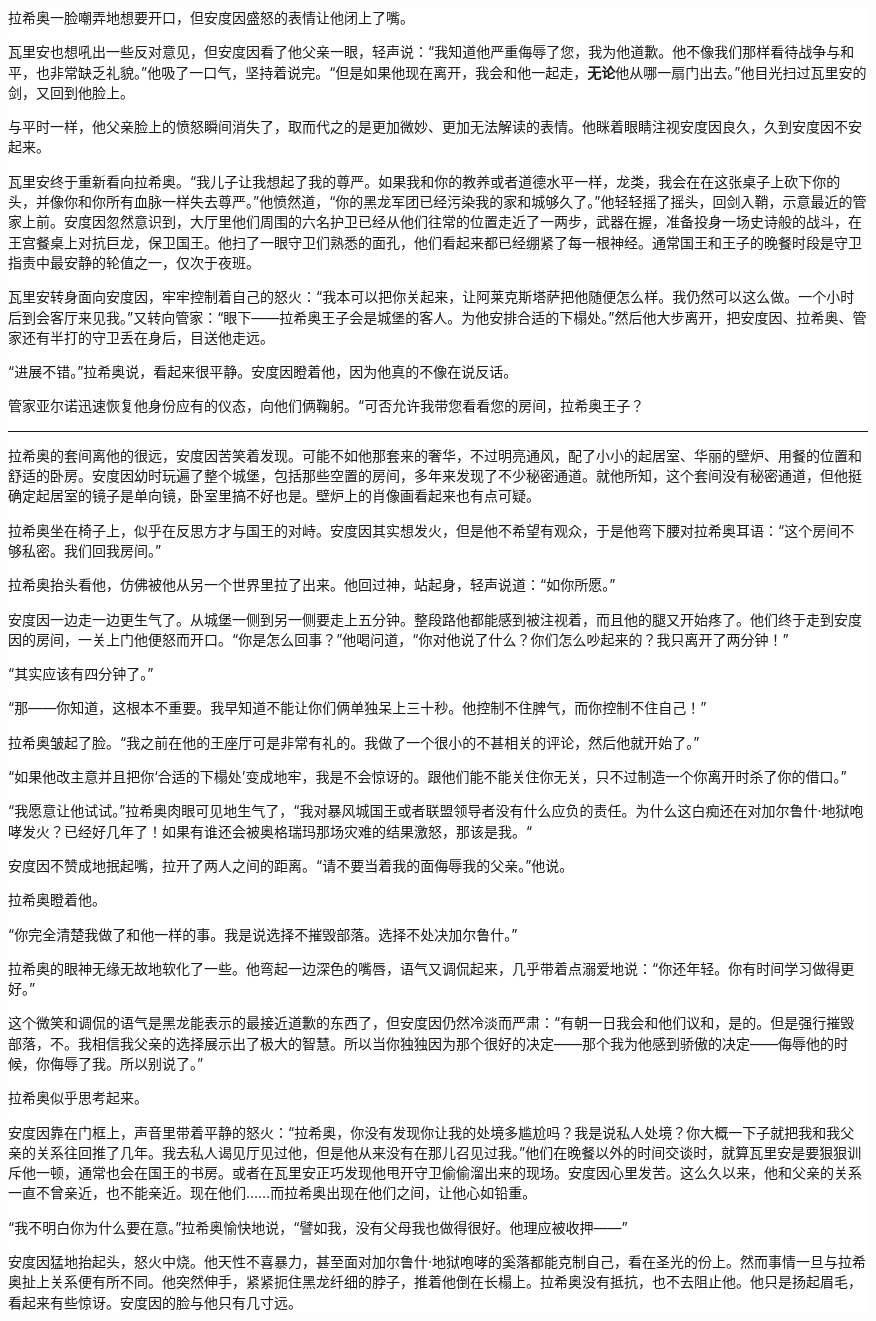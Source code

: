 拉希奥一脸嘲弄地想要开口，但安度因盛怒的表情让他闭上了嘴。

瓦里安也想吼出一些反对意见，但安度因看了他父亲一眼，轻声说：“我知道他严重侮辱了您，我为他道歉。他不像我们那样看待战争与和平，也非常缺乏礼貌。”他吸了一口气，坚持着说完。“但是如果他现在离开，我会和他一起走，**无论**他从哪一扇门出去。”他目光扫过瓦里安的剑，又回到他脸上。

与平时一样，他父亲脸上的愤怒瞬间消失了，取而代之的是更加微妙、更加无法解读的表情。他眯着眼睛注视安度因良久，久到安度因不安起来。

瓦里安终于重新看向拉希奥。“我儿子让我想起了我的尊严。如果我和你的教养或者道德水平一样，龙类，我会在在这张桌子上砍下你的头，并像你和你所有血脉一样失去尊严。”他愤然道，“你的黑龙军团已经污染我的家和城够久了。”他轻轻摇了摇头，回剑入鞘，示意最近的管家上前。安度因忽然意识到，大厅里他们周围的六名护卫已经从他们往常的位置走近了一两步，武器在握，准备投身一场史诗般的战斗，在王宫餐桌上对抗巨龙，保卫国王。他扫了一眼守卫们熟悉的面孔，他们看起来都已经绷紧了每一根神经。通常国王和王子的晚餐时段是守卫指责中最安静的轮值之一，仅次于夜班。

瓦里安转身面向安度因，牢牢控制着自己的怒火：“我本可以把你关起来，让阿莱克斯塔萨把他随便怎么样。我仍然可以这么做。一个小时后到会客厅来见我。”又转向管家：“眼下——拉希奥王子会是城堡的客人。为他安排合适的下榻处。”然后他大步离开，把安度因、拉希奥、管家还有半打的守卫丢在身后，目送他走远。

“进展不错。”拉希奥说，看起来很平静。安度因瞪着他，因为他真的不像在说反话。

管家亚尔诺迅速恢复他身份应有的仪态，向他们俩鞠躬。“可否允许我带您看看您的房间，拉希奥王子？

---

拉希奥的套间离他的很远，安度因苦笑着发现。可能不如他那套来的奢华，不过明亮通风，配了小小的起居室、华丽的壁炉、用餐的位置和舒适的卧房。安度因幼时玩遍了整个城堡，包括那些空置的房间，多年来发现了不少秘密通道。就他所知，这个套间没有秘密通道，但他挺确定起居室的镜子是单向镜，卧室里搞不好也是。壁炉上的肖像画看起来也有点可疑。

拉希奥坐在椅子上，似乎在反思方才与国王的对峙。安度因其实想发火，但是他不希望有观众，于是他弯下腰对拉希奥耳语：“这个房间不够私密。我们回我房间。”

拉希奥抬头看他，仿佛被他从另一个世界里拉了出来。他回过神，站起身，轻声说道：“如你所愿。”

安度因一边走一边更生气了。从城堡一侧到另一侧要走上五分钟。整段路他都能感到被注视着，而且他的腿又开始疼了。他们终于走到安度因的房间，一关上门他便怒而开口。“你是怎么回事？”他喝问道，“你对他说了什么？你们怎么吵起来的？我只离开了两分钟！”

“其实应该有四分钟了。”

“那——你知道，这根本不重要。我早知道不能让你们俩单独呆上三十秒。他控制不住脾气，而你控制不住自己！”

拉希奥皱起了脸。“我之前在他的王座厅可是非常有礼的。我做了一个很小的不甚相关的评论，然后他就开始了。”

“如果他改主意并且把你‘合适的下榻处’变成地牢，我是不会惊讶的。跟他们能不能关住你无关，只不过制造一个你离开时杀了你的借口。”

“我愿意让他试试。”拉希奥肉眼可见地生气了，“我对暴风城国王或者联盟领导者没有什么应负的责任。为什么这白痴还在对加尔鲁什·地狱咆哮发火？已经好几年了！如果有谁还会被奥格瑞玛那场灾难的结果激怒，那该是我。“

安度因不赞成地抿起嘴，拉开了两人之间的距离。“请不要当着我的面侮辱我的父亲。”他说。

拉希奥瞪着他。

“你完全清楚我做了和他一样的事。我是说选择不摧毁部落。选择不处决加尔鲁什。”

拉希奥的眼神无缘无故地软化了一些。他弯起一边深色的嘴唇，语气又调侃起来，几乎带着点溺爱地说：“你还年轻。你有时间学习做得更好。”

这个微笑和调侃的语气是黑龙能表示的最接近道歉的东西了，但安度因仍然冷淡而严肃：“有朝一日我会和他们议和，是的。但是强行摧毁部落，不。我相信我父亲的选择展示出了极大的智慧。所以当你独独因为那个很好的决定——那个我为他感到骄傲的决定——侮辱他的时候，你侮辱了我。所以别说了。”

拉希奥似乎思考起来。

安度因靠在门框上，声音里带着平静的怒火：“拉希奥，你没有发现你让我的处境多尴尬吗？我是说私人处境？你大概一下子就把我和我父亲的关系往回推了几年。我去私人谒见厅见过他，但是他从来没有在那儿召见过我。”他们在晚餐以外的时间交谈时，就算瓦里安是要狠狠训斥他一顿，通常也会在国王的书房。或者在瓦里安正巧发现他甩开守卫偷偷溜出来的现场。安度因心里发苦。这么久以来，他和父亲的关系一直不曾亲近，也不能亲近。现在他们……而拉希奥出现在他们之间，让他心如铅重。

“我不明白你为什么要在意。”拉希奥愉快地说，“譬如我，没有父母我也做得很好。他理应被收押——”

安度因猛地抬起头，怒火中烧。他天性不喜暴力，甚至面对加尔鲁什·地狱咆哮的奚落都能克制自己，看在圣光的份上。然而事情一旦与拉希奥扯上关系便有所不同。他突然伸手，紧紧扼住黑龙纤细的脖子，推着他倒在长榻上。拉希奥没有抵抗，也不去阻止他。他只是扬起眉毛，看起来有些惊讶。安度因的脸与他只有几寸远。
